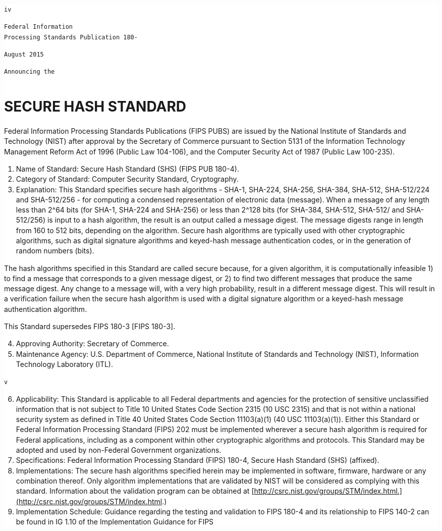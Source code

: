 
```
iv
```
```
Federal Information
Processing Standards Publication 180-
```
```
August 2015
```
```
Announcing the
```
# SECURE HASH STANDARD

Federal Information Processing Standards Publications (FIPS PUBS) are issued by the National
Institute of Standards and Technology (NIST) after approval by the Secretary of Commerce
pursuant to Section 5131 of the Information Technology Management Reform Act of 1996
(Public Law 104-106), and the Computer Security Act of 1987 (Public Law 100-235).

1. Name of Standard: Secure Hash Standard (SHS) (FIPS PUB 180-4).
2. Category of Standard: Computer Security Standard, Cryptography.
3. Explanation: This Standard specifies secure hash algorithms - SHA-1, SHA-224, SHA-256,
SHA-384, SHA-512, SHA-512/224 and SHA-512/256 - for computing a condensed
representation of electronic data (message). When a message of any length less than 2^64 bits (for
SHA-1, SHA-224 and SHA-256) or less than 2^128 bits (for SHA-384, SHA-512, SHA-512/
and SHA-512/256) is input to a hash algorithm, the result is an output called a message digest.
The message digests range in length from 160 to 512 bits, depending on the algorithm. Secure
hash algorithms are typically used with other cryptographic algorithms, such as digital signature
algorithms and keyed-hash message authentication codes, or in the generation of random
numbers (bits).

The hash algorithms specified in this Standard are called secure because, for a given algorithm, it
is computationally infeasible 1) to find a message that corresponds to a given message digest, or
2) to find two different messages that produce the same message digest. Any change to a
message will, with a very high probability, result in a different message digest. This will result in
a verification failure when the secure hash algorithm is used with a digital signature algorithm or
a keyed-hash message authentication algorithm.

This Standard supersedes FIPS 180-3 [FIPS 180-3].

4. Approving Authority: Secretary of Commerce.
5. Maintenance Agency: U.S. Department of Commerce, National Institute of Standards and
Technology (NIST), Information Technology Laboratory (ITL).


```
v
```
6. Applicability: This Standard is applicable to all Federal departments and agencies for the
protection of sensitive unclassified information that is not subject to Title 10 United States Code
Section 2315 (10 USC 2315) and that is not within a national security system as defined in Title
40 United States Code Section 11103(a)(1) (40 USC 11103(a)(1)). Either this Standard or
Federal Information Processing Standard (FIPS) 202 must be implemented wherever a secure
hash algorithm is required for Federal applications, including as a component within other
cryptographic algorithms and protocols. This Standard may be adopted and used by non-Federal
Government organizations.
7. Specifications: Federal Information Processing Standard (FIPS) 180-4, Secure Hash Standard
(SHS) (affixed).
8. Implementations: The secure hash algorithms specified herein may be implemented in
software, firmware, hardware or any combination thereof. Only algorithm implementations that
are validated by NIST will be considered as complying with this standard. Information about the
validation program can be obtained at [http://csrc.nist.gov/groups/STM/index.html.](http://csrc.nist.gov/groups/STM/index.html.)
9. Implementation Schedule: Guidance regarding the testing and validation to FIPS 180-4 and
its relationship to FIPS 140-2 can be found in IG 1.10 of the Implementation Guidance for FIPS